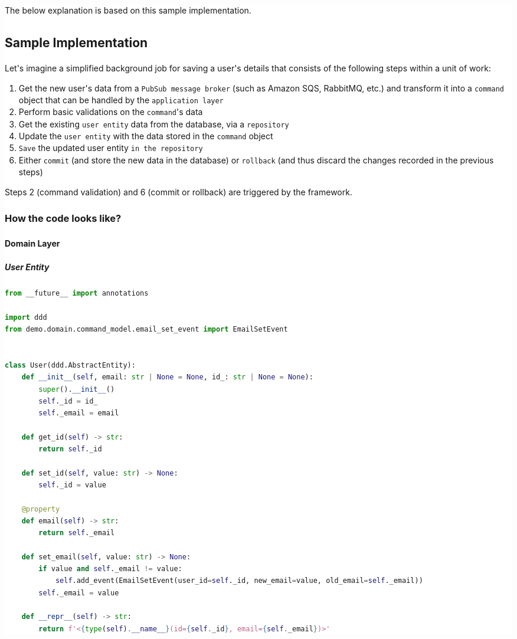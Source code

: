 The below explanation is based on this sample implementation.

## Sample Implementation

Let's imagine a simplified background job for saving a user's details that consists 
of the following steps within a unit of work:

1. Get the new user's data from a `PubSub message broker` (such as Amazon SQS, RabbitMQ, etc.) 
   and transform it into a `command` object that can be handled by the `application layer`
2. Perform basic validations on the `command`'s data
3. Get the existing `user entity` data from the database, via a `repository`
4. Update the `user entity` with the data stored in the `command` object
5. `Save` the updated user entity `in the repository`
6. Either `commit` (and store the new data in the database) 
   or `rollback` (and thus discard the changes recorded in the previous steps)

Steps 2 (command validation) and 6 (commit or rollback) are triggered by the framework.

### How the code looks like?

#### Domain Layer

##### User Entity

```python
from __future__ import annotations

import ddd
from demo.domain.command_model.email_set_event import EmailSetEvent


class User(ddd.AbstractEntity):
    def __init__(self, email: str | None = None, id_: str | None = None):
        super().__init__()
        self._id = id_
        self._email = email

    def get_id(self) -> str:
        return self._id

    def set_id(self, value: str) -> None:
        self._id = value

    @property
    def email(self) -> str:
        return self._email

    def set_email(self, value: str) -> None:
        if value and self._email != value:
            self.add_event(EmailSetEvent(user_id=self._id, new_email=value, old_email=self._email))
        self._email = value

    def __repr__(self) -> str:
        return f'<{type(self).__name__}(id={self._id}, email={self._email})>'
```
